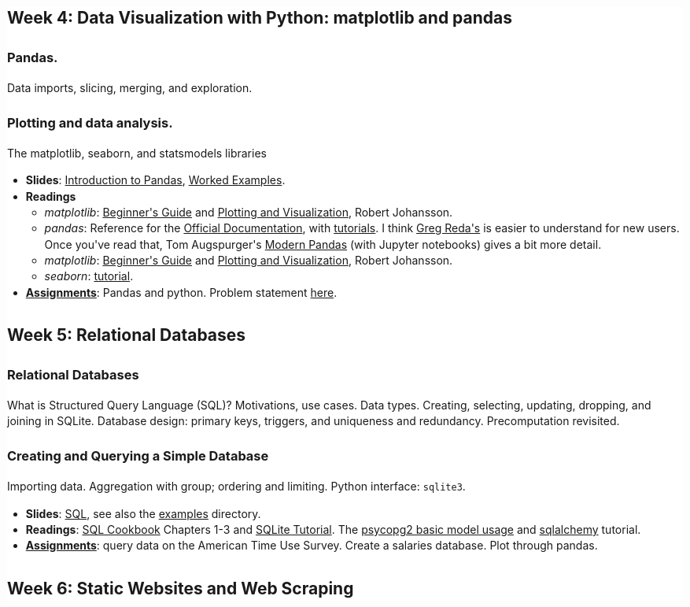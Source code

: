## Week 4: Data Visualization with Python: matplotlib and pandas

### Pandas.
Data imports, slicing, merging, and exploration.

### Plotting and data analysis.
The matplotlib, seaborn, and statsmodels libraries

* **Slides**: [Introduction to Pandas](https://github.com/harris-ippp/lectures/blob/master/04/Introduction%20to%20Pandas.ipynb), [Worked Examples](https://github.com/harris-ippp/lectures/blob/master/04/Examples%2C%20and%20Some%20More%20Features.ipynb).
* **Readings**
    * _matplotlib_: [Beginner's Guide](http://matplotlib.org/users/beginner.html) and [Plotting and Visualization](http://nbviewer.jupyter.org/github/jrjohansson/numerical-python-book-code/blob/master/ch04-code-listing.ipynb), Robert Johansson.
    * _pandas_: Reference for the [Official Documentation](http://pandas.pydata.org/pandas-docs/stable/index.html), with [tutorials](http://pandas.pydata.org/pandas-docs/stable/tutorials.html).  I think [Greg Reda's](http://www.gregreda.com/2013/10/26/intro-to-pandas-data-structures/) is easier to understand for new users.  Once you've read that, Tom Augspurger's [Modern Pandas](https://tomaugspurger.github.io/modern-1.html) (with Jupyter notebooks) gives a bit more detail.
    * _matplotlib_: [Beginner's Guide](http://matplotlib.org/users/beginner.html) and [Plotting and Visualization](http://nbviewer.jupyter.org/github/jrjohansson/numerical-python-book-code/blob/master/ch04-code-listing.ipynb), Robert Johansson.
    * _seaborn_: [tutorial](https://stanford.edu/~mwaskom/software/seaborn/tutorial/distributions.html).
* **[Assignments](https://github.com/harris-ippp/04-pandas/blob/master/README.md)**: Pandas and python.  Problem statement [here](https://github.com/harris-ippp/04-pandas/blob/master/README.md).

## Week 5: Relational Databases

### Relational Databases
What is Structured Query Language (SQL)?  Motivations, use cases.
Data types.  Creating, selecting, updating, dropping, and joining in SQLite.
Database design: primary keys, triggers, and uniqueness and redundancy.
Precomputation revisited.

### Creating and Querying a Simple Database
Importing data.  Aggregation with group; ordering and limiting.  Python interface: `sqlite3`.

* **Slides**: [SQL](https://github.com/harris-ippp/lectures/blob/master/05/sql.pdf), see also the [examples](https://github.com/harris-ippp/lectures/tree/master/05/ex) directory.
* **Readings**: [SQL Cookbook](https://catalog.lib.uchicago.edu/vufind/Record/10176227) Chapters 1-3 and [SQLite Tutorial](http://www.sqlitetutorial.net/).  The [psycopg2 basic model usage](http://initd.org/psycopg/docs/usage.html) and [sqlalchemy](http://docs.sqlalchemy.org/en/latest/orm/tutorial.html) tutorial.
* **[Assignments](https://github.com/harris-ippp/05-sql/blob/master/README.md)**: query data on the American Time Use Survey.  Create a salaries database.  Plot through pandas.

## Week 6: Static Websites and Web Scraping
